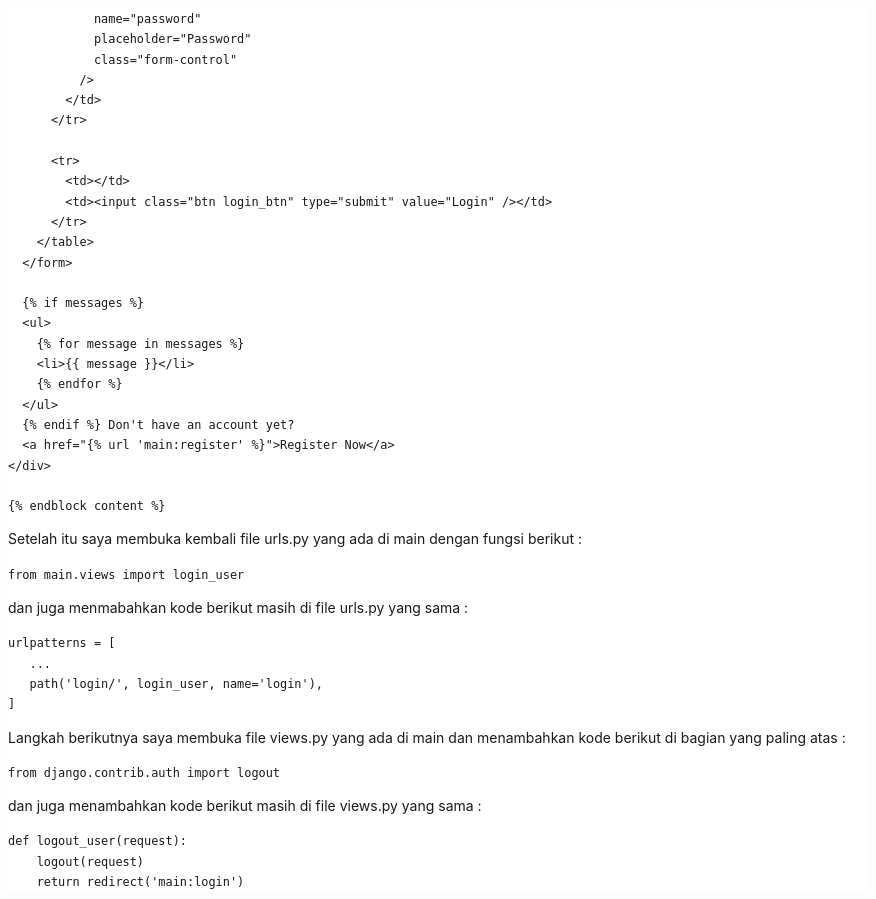 ```
            name="password"
            placeholder="Password"
            class="form-control"
          />
        </td>
      </tr>

      <tr>
        <td></td>
        <td><input class="btn login_btn" type="submit" value="Login" /></td>
      </tr>
    </table>
  </form>

  {% if messages %}
  <ul>
    {% for message in messages %}
    <li>{{ message }}</li>
    {% endfor %}
  </ul>
  {% endif %} Don't have an account yet?
  <a href="{% url 'main:register' %}">Register Now</a>
</div>

{% endblock content %}
```

Setelah itu saya membuka kembali file urls.py yang ada di main dengan fungsi berikut :

```
from main.views import login_user
```

dan juga menmabahkan kode berikut masih di file urls.py yang sama :

```
urlpatterns = [
   ...
   path('login/', login_user, name='login'),
]
```

Langkah berikutnya saya membuka file views.py yang ada di main dan menambahkan kode berikut di bagian yang paling atas :

```
from django.contrib.auth import logout
```

dan juga menambahkan kode berikut masih di file views.py yang sama :

```
def logout_user(request):
    logout(request)
    return redirect('main:login')
```
